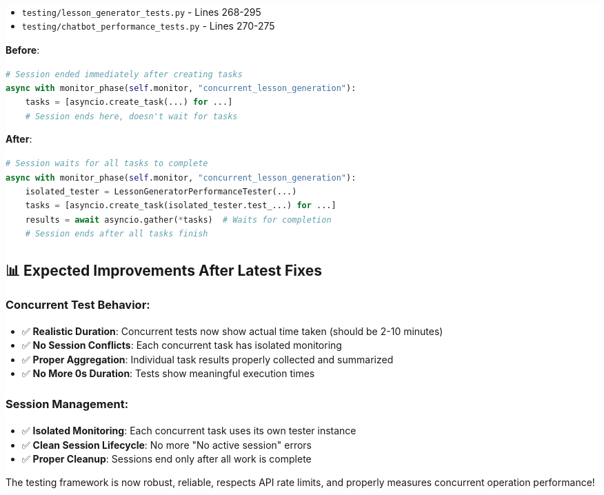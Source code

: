- `testing/lesson_generator_tests.py` - Lines 268-295
- `testing/chatbot_performance_tests.py` - Lines 270-275

**Before**:

```python
# Session ended immediately after creating tasks
async with monitor_phase(self.monitor, "concurrent_lesson_generation"):
    tasks = [asyncio.create_task(...) for ...]
    # Session ends here, doesn't wait for tasks
```

**After**:

```python
# Session waits for all tasks to complete
async with monitor_phase(self.monitor, "concurrent_lesson_generation"):
    isolated_tester = LessonGeneratorPerformanceTester(...)
    tasks = [asyncio.create_task(isolated_tester.test_...) for ...]
    results = await asyncio.gather(*tasks)  # Waits for completion
    # Session ends after all tasks finish
```

## 📊 Expected Improvements After Latest Fixes

### **Concurrent Test Behavior**:

- ✅ **Realistic Duration**: Concurrent tests now show actual time taken (should be 2-10 minutes)
- ✅ **No Session Conflicts**: Each concurrent task has isolated monitoring
- ✅ **Proper Aggregation**: Individual task results properly collected and summarized
- ✅ **No More 0s Duration**: Tests show meaningful execution times

### **Session Management**:

- ✅ **Isolated Monitoring**: Each concurrent task uses its own tester instance
- ✅ **Clean Session Lifecycle**: No more "No active session" errors
- ✅ **Proper Cleanup**: Sessions end only after all work is complete

The testing framework is now robust, reliable, respects API rate limits, and properly measures concurrent operation performance!
